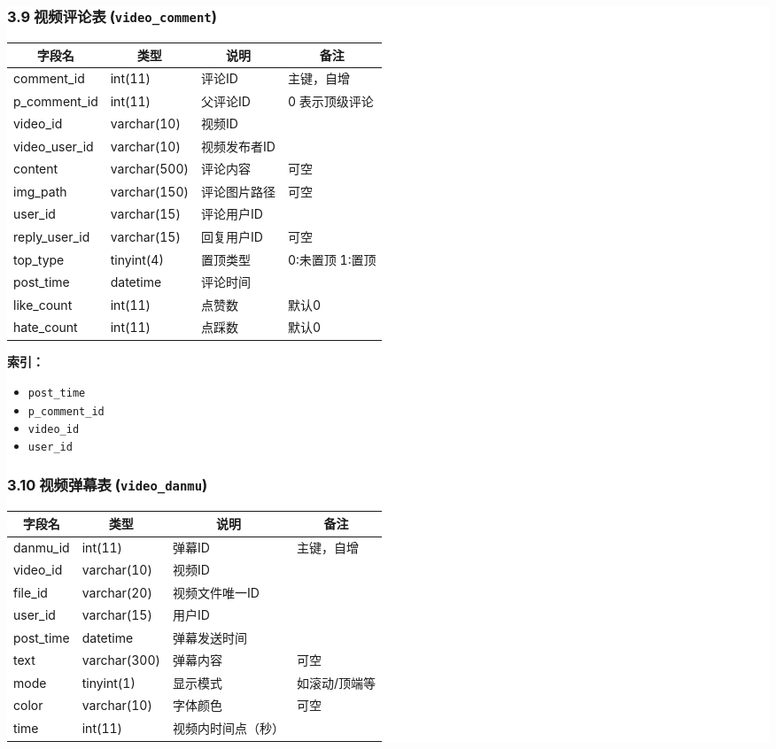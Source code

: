 ### 3.9 视频评论表 (`video_comment`)

| 字段名        | 类型         | 说明         | 备注            |
| ------------- | ------------ | ------------ | --------------- |
| comment_id    | int(11)      | 评论ID       | 主键，自增      |
| p_comment_id  | int(11)      | 父评论ID     | 0 表示顶级评论  |
| video_id      | varchar(10)  | 视频ID       |                 |
| video_user_id | varchar(10)  | 视频发布者ID |                 |
| content       | varchar(500) | 评论内容     | 可空            |
| img_path      | varchar(150) | 评论图片路径 | 可空            |
| user_id       | varchar(15)  | 评论用户ID   |                 |
| reply_user_id | varchar(15)  | 回复用户ID   | 可空            |
| top_type      | tinyint(4)   | 置顶类型     | 0:未置顶 1:置顶 |
| post_time     | datetime     | 评论时间     |                 |
| like_count    | int(11)      | 点赞数       | 默认0           |
| hate_count    | int(11)      | 点踩数       | 默认0           |

**索引：**

- `post_time`
- `p_comment_id`
- `video_id`
- `user_id`

### 3.10 视频弹幕表 (`video_danmu`)

| 字段名    | 类型         | 说明               | 备注          |
| --------- | ------------ | ------------------ | ------------- |
| danmu_id  | int(11)      | 弹幕ID             | 主键，自增    |
| video_id  | varchar(10)  | 视频ID             |               |
| file_id   | varchar(20)  | 视频文件唯一ID     |               |
| user_id   | varchar(15)  | 用户ID             |               |
| post_time | datetime     | 弹幕发送时间       |               |
| text      | varchar(300) | 弹幕内容           | 可空          |
| mode      | tinyint(1)   | 显示模式           | 如滚动/顶端等 |
| color     | varchar(10)  | 字体颜色           | 可空          |
| time      | int(11)      | 视频内时间点（秒） |               |
